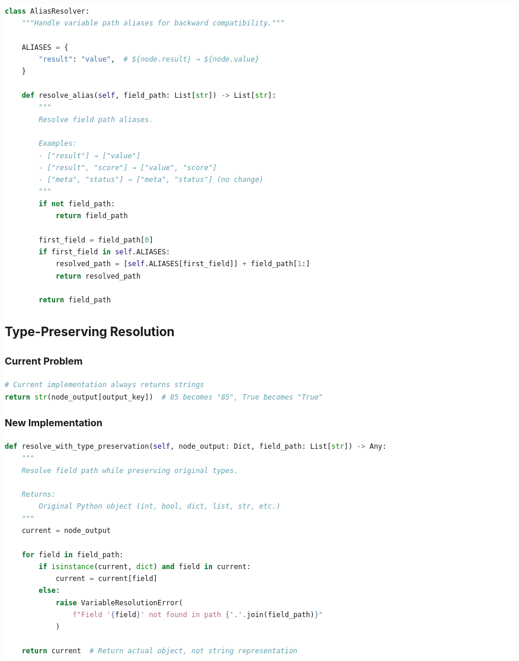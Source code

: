```python
class AliasResolver:
    """Handle variable path aliases for backward compatibility."""
    
    ALIASES = {
        "result": "value",  # ${node.result} → ${node.value}
    }
    
    def resolve_alias(self, field_path: List[str]) -> List[str]:
        """
        Resolve field path aliases.
        
        Examples:
        - ["result"] → ["value"]
        - ["result", "score"] → ["value", "score"] 
        - ["meta", "status"] → ["meta", "status"] (no change)
        """
        if not field_path:
            return field_path
            
        first_field = field_path[0]
        if first_field in self.ALIASES:
            resolved_path = [self.ALIASES[first_field]] + field_path[1:]
            return resolved_path
        
        return field_path
```

## Type-Preserving Resolution

### Current Problem

```python
# Current implementation always returns strings
return str(node_output[output_key])  # 85 becomes "85", True becomes "True"
```

### New Implementation

```python
def resolve_with_type_preservation(self, node_output: Dict, field_path: List[str]) -> Any:
    """
    Resolve field path while preserving original types.
    
    Returns:
        Original Python object (int, bool, dict, list, str, etc.)
    """
    current = node_output
    
    for field in field_path:
        if isinstance(current, dict) and field in current:
            current = current[field]
        else:
            raise VariableResolutionError(
                f"Field '{field}' not found in path {'.'.join(field_path)}"
            )
    
    return current  # Return actual object, not string representation
```
